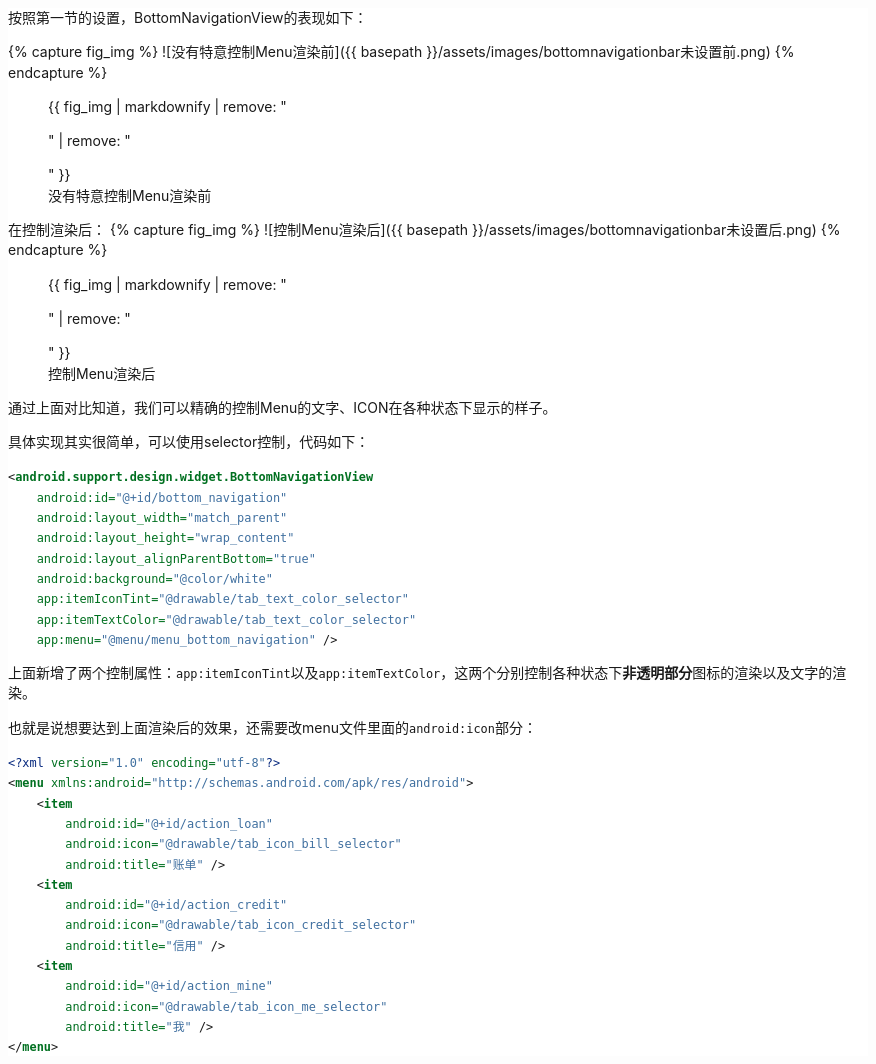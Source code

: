 按照第一节的设置，BottomNavigationView的表现如下：

{% capture fig_img %}
![没有特意控制Menu渲染前]({{ basepath }}/assets/images/bottomnavigationbar未设置前.png)
{% endcapture %}
<figure>
  {{ fig_img | markdownify | remove: "<p>" | remove: "</p>" }}
  <figcaption>没有特意控制Menu渲染前</figcaption>
</figure>

在控制渲染后：
{% capture fig_img %}
![控制Menu渲染后]({{ basepath }}/assets/images/bottomnavigationbar未设置后.png)
{% endcapture %}
<figure>
  {{ fig_img | markdownify | remove: "<p>" | remove: "</p>" }}
  <figcaption>控制Menu渲染后</figcaption>
</figure>

通过上面对比知道，我们可以精确的控制Menu的文字、ICON在各种状态下显示的样子。

具体实现其实很简单，可以使用selector控制，代码如下：
```xml
<android.support.design.widget.BottomNavigationView
    android:id="@+id/bottom_navigation"
    android:layout_width="match_parent"
    android:layout_height="wrap_content"
    android:layout_alignParentBottom="true"
    android:background="@color/white"
    app:itemIconTint="@drawable/tab_text_color_selector"
    app:itemTextColor="@drawable/tab_text_color_selector"
    app:menu="@menu/menu_bottom_navigation" />
```
上面新增了两个控制属性：`app:itemIconTint`以及`app:itemTextColor`，这两个分别控制各种状态下**非透明部分**图标的渲染以及文字的渲染。  

也就是说想要达到上面渲染后的效果，还需要改menu文件里面的`android:icon`部分：
```xml
<?xml version="1.0" encoding="utf-8"?>
<menu xmlns:android="http://schemas.android.com/apk/res/android">
    <item
        android:id="@+id/action_loan"
        android:icon="@drawable/tab_icon_bill_selector"
        android:title="账单" />
    <item
        android:id="@+id/action_credit"
        android:icon="@drawable/tab_icon_credit_selector"
        android:title="信用" />
    <item
        android:id="@+id/action_mine"
        android:icon="@drawable/tab_icon_me_selector"
        android:title="我" />
</menu>
```
